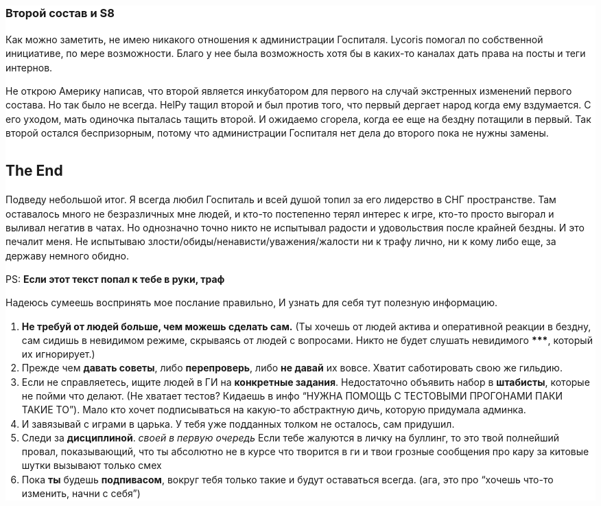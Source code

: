### Второй состав и S8

Как можно заметить, не имею никакого отношения к администрации Госпиталя.
Lycoris помогал по собственной инициативе, по мере возможности.
Благо у нее была возможность хотя бы в каких-то каналах дать права на посты и теги интернов.

Не открою Америку написав, что второй является инкубатором для первого на случай экстренных изменений первого состава.
Но так было не всегда.
HelPy тащил второй и был против того, что первый дергает народ когда ему вздумается.
С его уходом, мать одиночка пыталась тащить второй.
И ожидаемо сгорела, когда ее еще на бездну потащили в первый.
Так второй остался беспризорным, потому что администрации Госпиталя нет дела до второго пока не нужны замены.

## The End

Подведу небольшой итог.
Я всегда любил Госпиталь и всей душой топил за его лидерство в СНГ пространстве.
Там оставалось много не безразличных мне людей, и кто-то постепенно терял интерес к игре, кто-то просто выгорал и
выливал негатив в чатах.
Но однозначно точно никто не испытывал радости и удовольствия после крайней бездны.
И это печалит меня.
Не испытываю злости/обиды/ненависти/уважения/жалости ни к трафу лично, ни к кому либо еще, за державу немного обидно.

PS: **Если этот текст попал к тебе в руки, траф**

Надеюсь сумеешь воспринять мое послание правильно,
И узнать для себя тут полезную информацию.

1. **Не требуй от людей больше, чем можешь сделать сам.**
   (Ты хочешь от людей актива и оперативной реакции в бездну, сам сидишь в невидимом режиме, скрываясь от людей с
   вопросами.
   Никто не будет слушать невидимого **\*\*\***, который их игнорирует.)
2. Прежде чем **давать советы**, либо **перепроверь**, либо **не давай** их вовсе.
   Хватит саботировать свою же гильдию.
3. Если не справляетесь, ищите людей в ГИ на **конкретные задания**.
   Недостаточно объявить набор в **штабисты**, которые не пойми что делают.
   (Не хватает тестов? Кидаешь в инфо “НУЖНА ПОМОЩЬ С ТЕСТОВЫМИ ПРОГОНАМИ ПАКИ ТАКИЕ ТО”).
   Мало кто хочет подписываться на какую-то абстрактную дичь, которую придумала админка.
4. И завязывай с играми в царька.
   У тебя уже подданных толком не осталось, сам придушил.
5. Следи за **дисциплиной**.
   _своей в первую очередь_
   Если тебе жалуются в личку на буллинг, то это твой полнейший провал, показывающий, что ты абсолютно не в курсе что
   творится в ги и твои грозные сообщения про кару за китовые шутки вызывают только смех
6. Пока **ты** будешь **подпивасом**, вокруг тебя только такие и будут оставаться всегда.
   (ага, это про “хочешь что-то изменить, начни с себя”)
